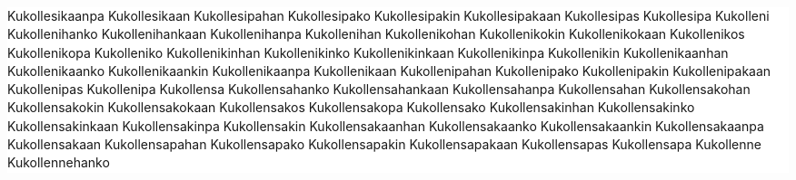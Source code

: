 Kukollesikaanpa
Kukollesikaan
Kukollesipahan
Kukollesipako
Kukollesipakin
Kukollesipakaan
Kukollesipas
Kukollesipa
Kukolleni
Kukollenihanko
Kukollenihankaan
Kukollenihanpa
Kukollenihan
Kukollenikohan
Kukollenikokin
Kukollenikokaan
Kukollenikos
Kukollenikopa
Kukolleniko
Kukollenikinhan
Kukollenikinko
Kukollenikinkaan
Kukollenikinpa
Kukollenikin
Kukollenikaanhan
Kukollenikaanko
Kukollenikaankin
Kukollenikaanpa
Kukollenikaan
Kukollenipahan
Kukollenipako
Kukollenipakin
Kukollenipakaan
Kukollenipas
Kukollenipa
Kukollensa
Kukollensahanko
Kukollensahankaan
Kukollensahanpa
Kukollensahan
Kukollensakohan
Kukollensakokin
Kukollensakokaan
Kukollensakos
Kukollensakopa
Kukollensako
Kukollensakinhan
Kukollensakinko
Kukollensakinkaan
Kukollensakinpa
Kukollensakin
Kukollensakaanhan
Kukollensakaanko
Kukollensakaankin
Kukollensakaanpa
Kukollensakaan
Kukollensapahan
Kukollensapako
Kukollensapakin
Kukollensapakaan
Kukollensapas
Kukollensapa
Kukollenne
Kukollennehanko